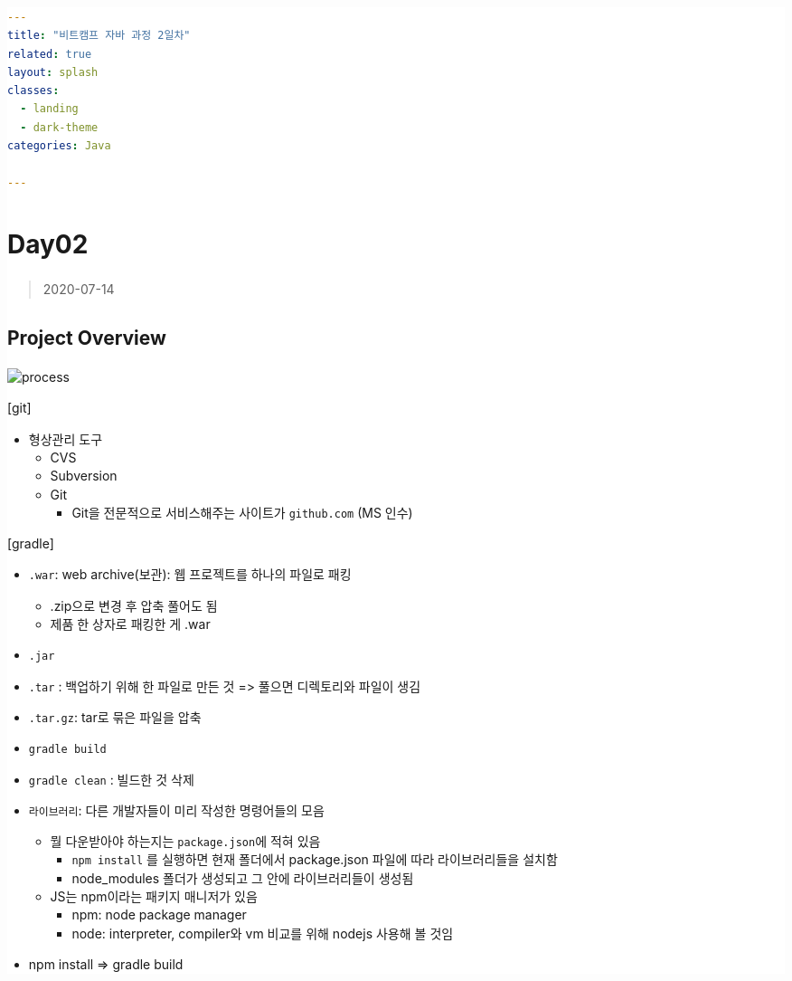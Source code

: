 ```yaml
---
title: "비트캠프 자바 과정 2일차"
related: true
layout: splash
classes:
  - landing
  - dark-theme
categories: Java

---
```

# Day02 
>  2020-07-14

## Project Overview



![process](https://user-images.githubusercontent.com/50407047/87386180-dd073180-c5da-11ea-9942-0d4a6e58dc3c.jpg)



[git]

- 형상관리 도구
  - CVS
  - Subversion
  - Git
    - Git을 전문적으로 서비스해주는 사이트가 `github.com` (MS 인수)



[gradle]

- `.war`: web archive(보관): 웹 프로젝트를 하나의 파일로 패킹
  - .zip으로 변경 후 압축 풀어도 됨
  - 제품 한 상자로 패킹한 게 .war
- `.jar` 
- `.tar` : 백업하기 위해 한 파일로 만든 것 => 풀으면 디렉토리와 파일이 생김
- `.tar.gz`: tar로 묶은 파일을 압축


- `gradle build`
- `gradle clean` : 빌드한 것 삭제
- `라이브러리`: 다른 개발자들이 미리 작성한 명령어들의 모음
  - 뭘 다운받아야 하는지는 `package.json`에 적혀 있음
    - `npm install` 를 실행하면 현재 폴더에서 package.json 파일에 따라 라이브러리들을 설치함
    - node_modules 폴더가 생성되고 그 안에 라이브러리들이 생성됨
  - JS는 npm이라는 패키지 매니저가 있음
    - npm: node package manager
    - node: interpreter, compiler와 vm 비교를 위해 nodejs 사용해 볼 것임
- npm install => gradle build
